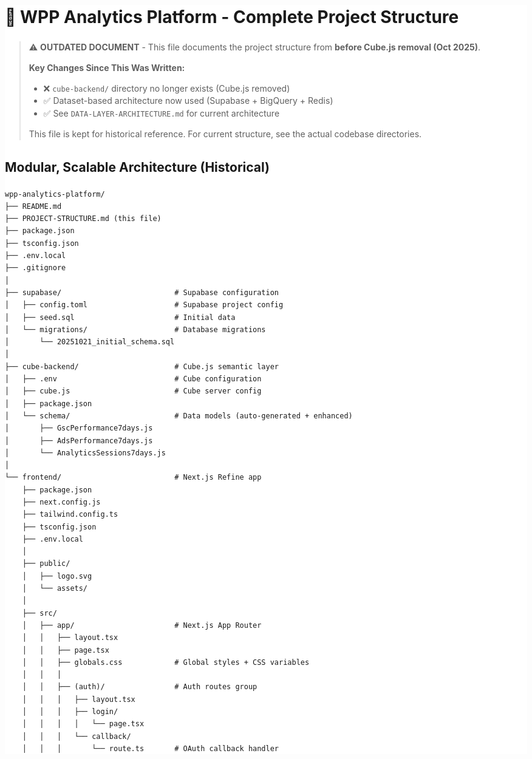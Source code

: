 # 📁 WPP Analytics Platform - Complete Project Structure

> ⚠️ **OUTDATED DOCUMENT** - This file documents the project structure from **before Cube.js removal (Oct 2025)**.
>
> **Key Changes Since This Was Written:**
> - ❌ `cube-backend/` directory no longer exists (Cube.js removed)
> - ✅ Dataset-based architecture now used (Supabase + BigQuery + Redis)
> - ✅ See `DATA-LAYER-ARCHITECTURE.md` for current architecture
>
> This file is kept for historical reference. For current structure, see the actual codebase directories.

## Modular, Scalable Architecture (Historical)

```
wpp-analytics-platform/
├── README.md
├── PROJECT-STRUCTURE.md (this file)
├── package.json
├── tsconfig.json
├── .env.local
├── .gitignore
│
├── supabase/                          # Supabase configuration
│   ├── config.toml                    # Supabase project config
│   ├── seed.sql                       # Initial data
│   └── migrations/                    # Database migrations
│       └── 20251021_initial_schema.sql
│
├── cube-backend/                      # Cube.js semantic layer
│   ├── .env                           # Cube configuration
│   ├── cube.js                        # Cube server config
│   ├── package.json
│   └── schema/                        # Data models (auto-generated + enhanced)
│       ├── GscPerformance7days.js
│       ├── AdsPerformance7days.js
│       └── AnalyticsSessions7days.js
│
└── frontend/                          # Next.js Refine app
    ├── package.json
    ├── next.config.js
    ├── tailwind.config.ts
    ├── tsconfig.json
    ├── .env.local
    │
    ├── public/
    │   ├── logo.svg
    │   └── assets/
    │
    ├── src/
    │   ├── app/                       # Next.js App Router
    │   │   ├── layout.tsx
    │   │   ├── page.tsx
    │   │   ├── globals.css            # Global styles + CSS variables
    │   │   │
    │   │   ├── (auth)/                # Auth routes group
    │   │   │   ├── layout.tsx
    │   │   │   ├── login/
    │   │   │   │   └── page.tsx
    │   │   │   └── callback/
    │   │   │       └── route.ts       # OAuth callback handler
```